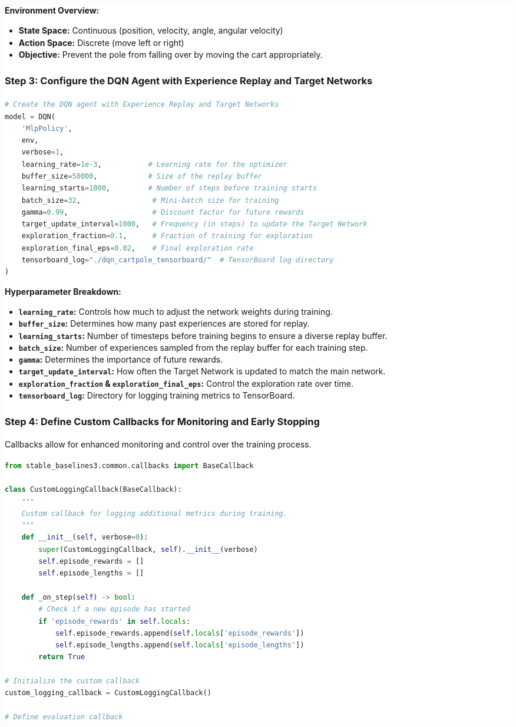 **Environment Overview:**
- **State Space:** Continuous (position, velocity, angle, angular velocity)
- **Action Space:** Discrete (move left or right)
- **Objective:** Prevent the pole from falling over by moving the cart appropriately.

### **Step 3: Configure the DQN Agent with Experience Replay and Target Networks**

```python
# Create the DQN agent with Experience Replay and Target Networks
model = DQN(
    'MlpPolicy', 
    env, 
    verbose=1,
    learning_rate=1e-3,           # Learning rate for the optimizer
    buffer_size=50000,            # Size of the replay buffer
    learning_starts=1000,         # Number of steps before training starts
    batch_size=32,                 # Mini-batch size for training
    gamma=0.99,                    # Discount factor for future rewards
    target_update_interval=1000,   # Frequency (in steps) to update the Target Network
    exploration_fraction=0.1,      # Fraction of training for exploration
    exploration_final_eps=0.02,    # Final exploration rate
    tensorboard_log="./dqn_cartpole_tensorboard/"  # TensorBoard log directory
)
```

**Hyperparameter Breakdown:**
- **`learning_rate`:** Controls how much to adjust the network weights during training.
- **`buffer_size`:** Determines how many past experiences are stored for replay.
- **`learning_starts`:** Number of timesteps before training begins to ensure a diverse replay buffer.
- **`batch_size`:** Number of experiences sampled from the replay buffer for each training step.
- **`gamma`:** Determines the importance of future rewards.
- **`target_update_interval`:** How often the Target Network is updated to match the main network.
- **`exploration_fraction` & `exploration_final_eps`:** Control the exploration rate over time.
- **`tensorboard_log`:** Directory for logging training metrics to TensorBoard.

### **Step 4: Define Custom Callbacks for Monitoring and Early Stopping**

Callbacks allow for enhanced monitoring and control over the training process.

```python
from stable_baselines3.common.callbacks import BaseCallback

class CustomLoggingCallback(BaseCallback):
    """
    Custom callback for logging additional metrics during training.
    """
    def __init__(self, verbose=0):
        super(CustomLoggingCallback, self).__init__(verbose)
        self.episode_rewards = []
        self.episode_lengths = []
    
    def _on_step(self) -> bool:
        # Check if a new episode has started
        if 'episode_rewards' in self.locals:
            self.episode_rewards.append(self.locals['episode_rewards'])
            self.episode_lengths.append(self.locals['episode_lengths'])
        return True

# Initialize the custom callback
custom_logging_callback = CustomLoggingCallback()

# Define evaluation callback
```
